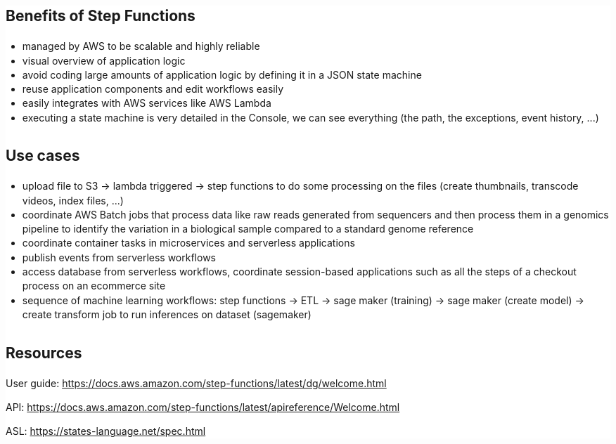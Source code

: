 ## Benefits of Step Functions

* managed by AWS to be scalable and highly reliable
* visual overview of application logic
* avoid coding large amounts of application logic by defining it in a JSON state machine
* reuse application components and edit workflows easily
* easily integrates with AWS services like AWS Lambda
* executing a state machine is very detailed in the Console, we can see everything (the path, the exceptions, event history, ...)

## Use cases

* upload file to S3 -> lambda triggered -> step functions to do some processing on the files (create thumbnails, transcode videos, index files, ...)
* coordinate AWS Batch jobs that process data like raw reads generated from sequencers and then process them in a genomics pipeline to identify the variation in a biological sample compared to a standard genome reference
* coordinate container tasks in microservices and serverless applications
* publish events from serverless workflows
* access database from serverless workflows, coordinate session-based applications such as all the steps of a checkout process on an ecommerce site
* sequence of machine learning workflows: step functions -> ETL -> sage maker (training) -> sage maker (create model) -> create transform job to run inferences on dataset (sagemaker)

## Resources

User guide: https://docs.aws.amazon.com/step-functions/latest/dg/welcome.html

API: https://docs.aws.amazon.com/step-functions/latest/apireference/Welcome.html

ASL: https://states-language.net/spec.html


